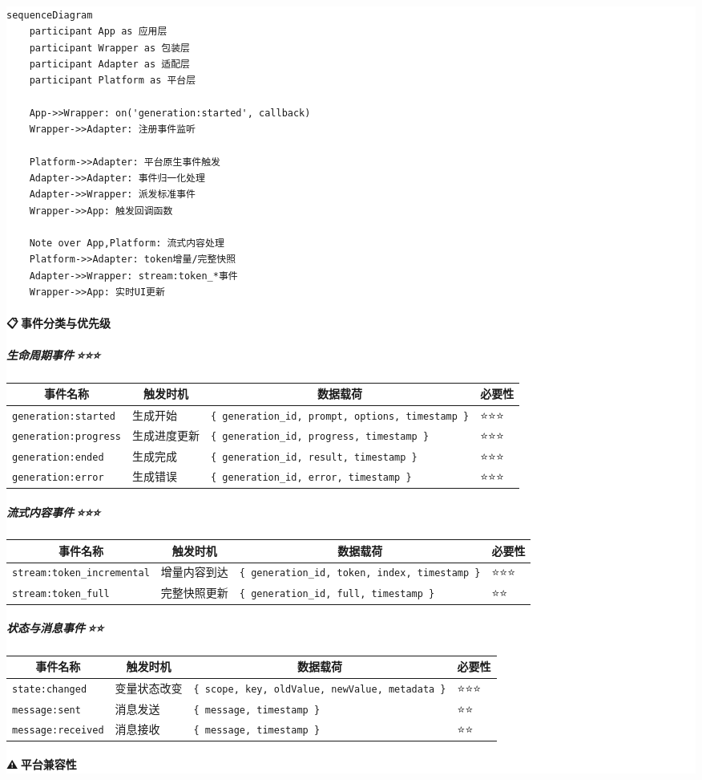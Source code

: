 ```mermaid
sequenceDiagram
    participant App as 应用层
    participant Wrapper as 包装层
    participant Adapter as 适配层
    participant Platform as 平台层
    
    App->>Wrapper: on('generation:started', callback)
    Wrapper->>Adapter: 注册事件监听
    
    Platform->>Adapter: 平台原生事件触发
    Adapter->>Adapter: 事件归一化处理
    Adapter->>Wrapper: 派发标准事件
    Wrapper->>App: 触发回调函数
    
    Note over App,Platform: 流式内容处理
    Platform->>Adapter: token增量/完整快照
    Adapter->>Wrapper: stream:token_*事件
    Wrapper->>App: 实时UI更新
```

#### 📋 事件分类与优先级

##### 生命周期事件 ⭐⭐⭐

| 事件名称 | 触发时机 | 数据载荷 | 必要性 |
|----------|----------|----------|--------|
| `generation:started` | 生成开始 | `{ generation_id, prompt, options, timestamp }` | ⭐⭐⭐ |
| `generation:progress` | 生成进度更新 | `{ generation_id, progress, timestamp }` | ⭐⭐⭐ |
| `generation:ended` | 生成完成 | `{ generation_id, result, timestamp }` | ⭐⭐⭐ |
| `generation:error` | 生成错误 | `{ generation_id, error, timestamp }` | ⭐⭐⭐ |

##### 流式内容事件 ⭐⭐⭐

| 事件名称 | 触发时机 | 数据载荷 | 必要性 |
|----------|----------|----------|--------|
| `stream:token_incremental` | 增量内容到达 | `{ generation_id, token, index, timestamp }` | ⭐⭐⭐ |
| `stream:token_full` | 完整快照更新 | `{ generation_id, full, timestamp }` | ⭐⭐ |

##### 状态与消息事件 ⭐⭐

| 事件名称 | 触发时机 | 数据载荷 | 必要性 |
|----------|----------|----------|--------|
| `state:changed` | 变量状态改变 | `{ scope, key, oldValue, newValue, metadata }` | ⭐⭐⭐ |
| `message:sent` | 消息发送 | `{ message, timestamp }` | ⭐⭐ |
| `message:received` | 消息接收 | `{ message, timestamp }` | ⭐⭐ |

#### ⚠️ 平台兼容性
